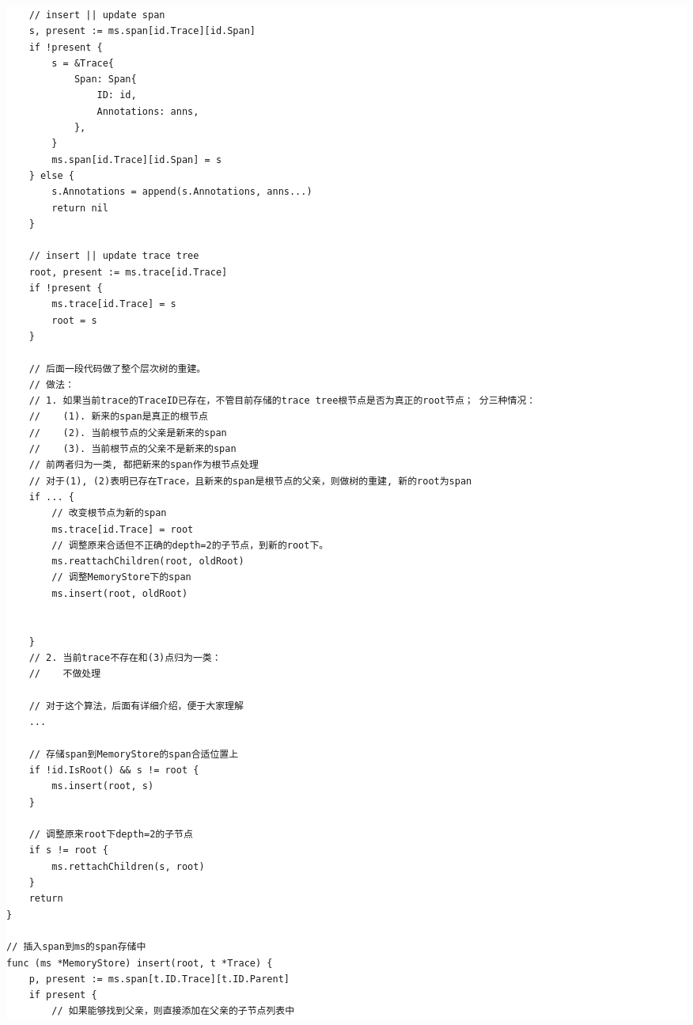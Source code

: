 ```shell
	// insert || update span
	s, present := ms.span[id.Trace][id.Span]
	if !present {
		s = &Trace{
			Span: Span{
				ID: id,
				Annotations: anns,
			},
		}
		ms.span[id.Trace][id.Span] = s
	} else {
		s.Annotations = append(s.Annotations, anns...)
		return nil
	}
	
	// insert || update trace tree
	root, present := ms.trace[id.Trace]
	if !present {
		ms.trace[id.Trace] = s
		root = s
	}
	
	// 后面一段代码做了整个层次树的重建。
	// 做法：
	// 1. 如果当前trace的TraceID已存在，不管目前存储的trace tree根节点是否为真正的root节点； 分三种情况：
	//    (1). 新来的span是真正的根节点
	//    (2). 当前根节点的父亲是新来的span
	//    (3). 当前根节点的父亲不是新来的span
	// 前两者归为一类, 都把新来的span作为根节点处理
	// 对于(1), (2)表明已存在Trace，且新来的span是根节点的父亲，则做树的重建, 新的root为span
	if ... {
		// 改变根节点为新的span
		ms.trace[id.Trace] = root
		// 调整原来合适但不正确的depth=2的子节点，到新的root下。
		ms.reattachChildren(root, oldRoot)
		// 调整MemoryStore下的span
		ms.insert(root, oldRoot)
		
		
	}
	// 2. 当前trace不存在和(3)点归为一类：
	//    不做处理
	
	// 对于这个算法，后面有详细介绍，便于大家理解
	...
	
	// 存储span到MemoryStore的span合适位置上
	if !id.IsRoot() && s != root {
		ms.insert(root, s)
	}
	
	// 调整原来root下depth=2的子节点
	if s != root {
		ms.rettachChildren(s, root)
	}
	return
}

// 插入span到ms的span存储中
func (ms *MemoryStore) insert(root, t *Trace) {
	p, present := ms.span[t.ID.Trace][t.ID.Parent]
	if present {
		// 如果能够找到父亲，则直接添加在父亲的子节点列表中
```